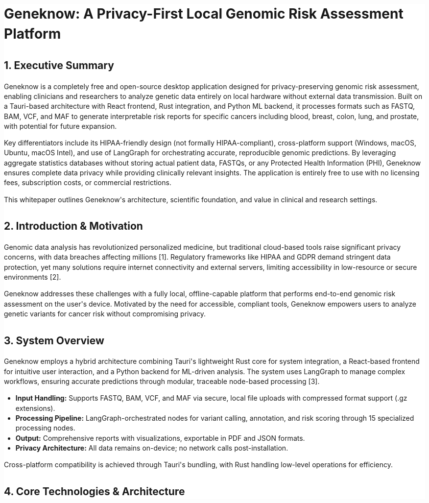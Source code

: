 # Geneknow: A Privacy-First Local Genomic Risk Assessment Platform

## 1. Executive Summary

Geneknow is a completely free and open-source desktop application designed for privacy-preserving genomic risk assessment, enabling clinicians and researchers to analyze genetic data entirely on local hardware without external data transmission. Built on a Tauri-based architecture with React frontend, Rust integration, and Python ML backend, it processes formats such as FASTQ, BAM, VCF, and MAF to generate interpretable risk reports for specific cancers including blood, breast, colon, lung, and prostate, with potential for future expansion.

Key differentiators include its HIPAA-friendly design (not formally HIPAA-compliant), cross-platform support (Windows, macOS, Ubuntu, macOS Intel), and use of LangGraph for orchestrating accurate, reproducible genomic predictions. By leveraging aggregate statistics databases without storing actual patient data, FASTQs, or any Protected Health Information (PHI), Geneknow ensures complete data privacy while providing clinically relevant insights. The application is entirely free to use with no licensing fees, subscription costs, or commercial restrictions.

This whitepaper outlines Geneknow's architecture, scientific foundation, and value in clinical and research settings.

## 2. Introduction & Motivation

Genomic data analysis has revolutionized personalized medicine, but traditional cloud-based tools raise significant privacy concerns, with data breaches affecting millions [1]. Regulatory frameworks like HIPAA and GDPR demand stringent data protection, yet many solutions require internet connectivity and external servers, limiting accessibility in low-resource or secure environments [2].

Geneknow addresses these challenges with a fully local, offline-capable platform that performs end-to-end genomic risk assessment on the user's device. Motivated by the need for accessible, compliant tools, Geneknow empowers users to analyze genetic variants for cancer risk without compromising privacy.

## 3. System Overview

Geneknow employs a hybrid architecture combining Tauri's lightweight Rust core for system integration, a React-based frontend for intuitive user interaction, and a Python backend for ML-driven analysis. The system uses LangGraph to manage complex workflows, ensuring accurate predictions through modular, traceable node-based processing [3].

- **Input Handling:** Supports FASTQ, BAM, VCF, and MAF via secure, local file uploads with compressed format support (.gz extensions).
- **Processing Pipeline:** LangGraph-orchestrated nodes for variant calling, annotation, and risk scoring through 15 specialized processing nodes.
- **Output:** Comprehensive reports with visualizations, exportable in PDF and JSON formats.
- **Privacy Architecture:** All data remains on-device; no network calls post-installation.

Cross-platform compatibility is achieved through Tauri's bundling, with Rust handling low-level operations for efficiency.

## 4. Core Technologies & Architecture
